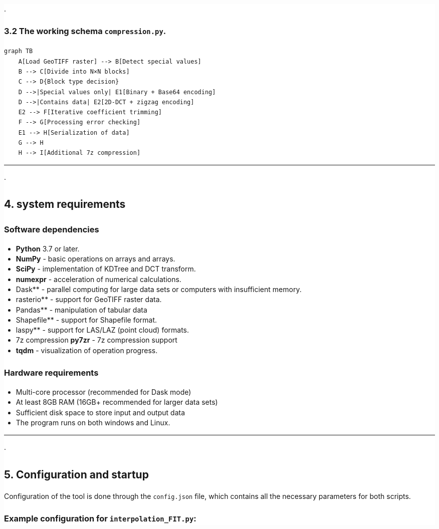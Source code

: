 <a name="schema-compression"></a>.
### 3.2 The working schema `compression.py`.

```mermaid
graph TB
    A[Load GeoTIFF raster] --> B[Detect special values]
    B --> C[Divide into N×N blocks]
    C --> D{Block type decision}
    D -->|Special values only| E1[Binary + Base64 encoding]
    D -->|Contains data| E2[2D-DCT + zigzag encoding]
    E2 --> F[Iterative coefficient trimming]
    F --> G[Processing error checking]
    E1 --> H[Serialization of data]
    G --> H
    H --> I[Additional 7z compression]
```
---

<a name="requirements"></a>.
## 4. system requirements

### Software dependencies

- **Python** 3.7 or later.
- **NumPy** - basic operations on arrays and arrays.
- **SciPy** - implementation of KDTree and DCT transform.
- **numexpr** - acceleration of numerical calculations.
- Dask** - parallel computing for large data sets or computers with insufficient memory.
- rasterio** - support for GeoTIFF raster data.
- Pandas** - manipulation of tabular data
- Shapefile** - support for Shapefile format.
- laspy** - support for LAS/LAZ (point cloud) formats.
- 7z compression **py7zr** - 7z compression support
- **tqdm** - visualization of operation progress.

### Hardware requirements

- Multi-core processor (recommended for Dask mode)
- At least 8GB RAM (16GB+ recommended for larger data sets)
- Sufficient disk space to store input and output data
- The program runs on both windows and Linux.

---

<a name="configuration"></a>.
## 5. Configuration and startup

Configuration of the tool is done through the `config.json` file, which contains all the necessary parameters for both scripts.

### Example configuration for `interpolation_FIT.py`:
